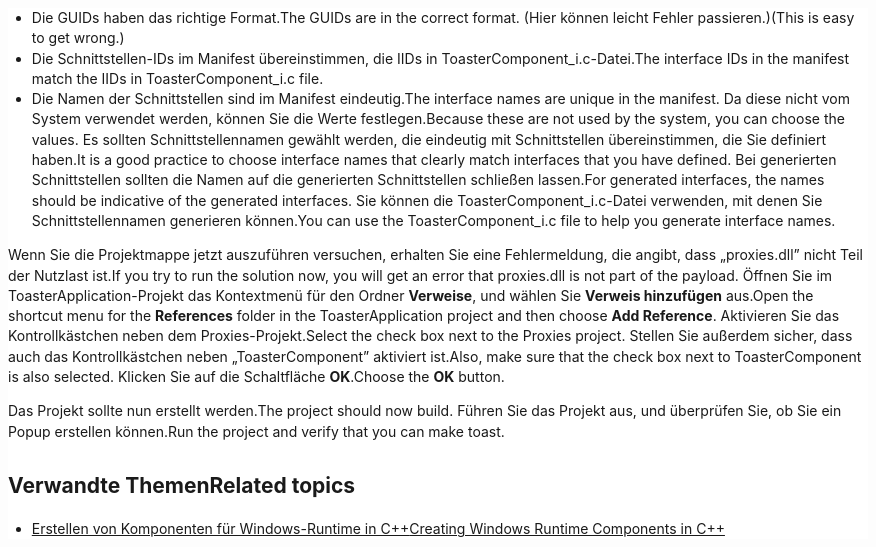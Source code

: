 -   <span data-ttu-id="d5cd9-307">Die GUIDs haben das richtige Format.</span><span class="sxs-lookup"><span data-stu-id="d5cd9-307">The GUIDs are in the correct format.</span></span> <span data-ttu-id="d5cd9-308">(Hier können leicht Fehler passieren.)</span><span class="sxs-lookup"><span data-stu-id="d5cd9-308">(This is easy to get wrong.)</span></span>
-   <span data-ttu-id="d5cd9-309">Die Schnittstellen-IDs im Manifest übereinstimmen, die IIDs in ToasterComponent\_i.c-Datei.</span><span class="sxs-lookup"><span data-stu-id="d5cd9-309">The interface IDs in the manifest match the IIDs in ToasterComponent\_i.c file.</span></span>
-   <span data-ttu-id="d5cd9-310">Die Namen der Schnittstellen sind im Manifest eindeutig.</span><span class="sxs-lookup"><span data-stu-id="d5cd9-310">The interface names are unique in the manifest.</span></span> <span data-ttu-id="d5cd9-311">Da diese nicht vom System verwendet werden, können Sie die Werte festlegen.</span><span class="sxs-lookup"><span data-stu-id="d5cd9-311">Because these are not used by the system, you can choose the values.</span></span> <span data-ttu-id="d5cd9-312">Es sollten Schnittstellennamen gewählt werden, die eindeutig mit Schnittstellen übereinstimmen, die Sie definiert haben.</span><span class="sxs-lookup"><span data-stu-id="d5cd9-312">It is a good practice to choose interface names that clearly match interfaces that you have defined.</span></span> <span data-ttu-id="d5cd9-313">Bei generierten Schnittstellen sollten die Namen auf die generierten Schnittstellen schließen lassen.</span><span class="sxs-lookup"><span data-stu-id="d5cd9-313">For generated interfaces, the names should be indicative of the generated interfaces.</span></span> <span data-ttu-id="d5cd9-314">Sie können die ToasterComponent\_i.c-Datei verwenden, mit denen Sie Schnittstellennamen generieren können.</span><span class="sxs-lookup"><span data-stu-id="d5cd9-314">You can use the ToasterComponent\_i.c file to help you generate interface names.</span></span>

<span data-ttu-id="d5cd9-315">Wenn Sie die Projektmappe jetzt auszuführen versuchen, erhalten Sie eine Fehlermeldung, die angibt, dass „proxies.dll” nicht Teil der Nutzlast ist.</span><span class="sxs-lookup"><span data-stu-id="d5cd9-315">If you try to run the solution now, you will get an error that proxies.dll is not part of the payload.</span></span> <span data-ttu-id="d5cd9-316">Öffnen Sie im ToasterApplication-Projekt das Kontextmenü für den Ordner **Verweise**, und wählen Sie **Verweis hinzufügen** aus.</span><span class="sxs-lookup"><span data-stu-id="d5cd9-316">Open the shortcut menu for the **References** folder in the ToasterApplication project and then choose **Add Reference**.</span></span> <span data-ttu-id="d5cd9-317">Aktivieren Sie das Kontrollkästchen neben dem Proxies-Projekt.</span><span class="sxs-lookup"><span data-stu-id="d5cd9-317">Select the check box next to the Proxies project.</span></span> <span data-ttu-id="d5cd9-318">Stellen Sie außerdem sicher, dass auch das Kontrollkästchen neben „ToasterComponent” aktiviert ist.</span><span class="sxs-lookup"><span data-stu-id="d5cd9-318">Also, make sure that the check box next to ToasterComponent is also selected.</span></span> <span data-ttu-id="d5cd9-319">Klicken Sie auf die Schaltfläche **OK**.</span><span class="sxs-lookup"><span data-stu-id="d5cd9-319">Choose the **OK** button.</span></span>

<span data-ttu-id="d5cd9-320">Das Projekt sollte nun erstellt werden.</span><span class="sxs-lookup"><span data-stu-id="d5cd9-320">The project should now build.</span></span> <span data-ttu-id="d5cd9-321">Führen Sie das Projekt aus, und überprüfen Sie, ob Sie ein Popup erstellen können.</span><span class="sxs-lookup"><span data-stu-id="d5cd9-321">Run the project and verify that you can make toast.</span></span>

## <a name="related-topics"></a><span data-ttu-id="d5cd9-322">Verwandte Themen</span><span class="sxs-lookup"><span data-stu-id="d5cd9-322">Related topics</span></span>

* [<span data-ttu-id="d5cd9-323">Erstellen von Komponenten für Windows-Runtime in C++</span><span class="sxs-lookup"><span data-stu-id="d5cd9-323">Creating Windows Runtime Components in C++</span></span>](creating-windows-runtime-components-in-cpp.md)
